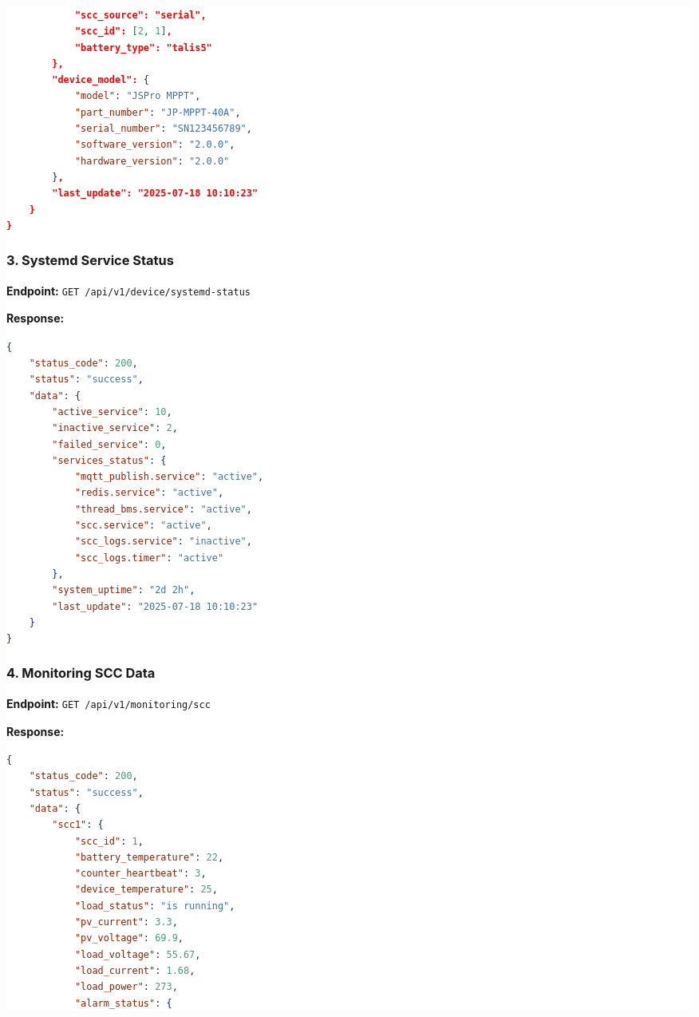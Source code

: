 ```json
            "scc_source": "serial",
            "scc_id": [2, 1],
            "battery_type": "talis5"
        },
        "device_model": {
            "model": "JSPro MPPT",
            "part_number": "JP-MPPT-40A",
            "serial_number": "SN123456789",
            "software_version": "2.0.0",
            "hardware_version": "2.0.0"
        },
        "last_update": "2025-07-18 10:10:23"
    }
}
```

### 3. Systemd Service Status

**Endpoint:** `GET /api/v1/device/systemd-status`

**Response:**
```json
{
    "status_code": 200,
    "status": "success",
    "data": {
        "active_service": 10,
        "inactive_service": 2,
        "failed_service": 0,
        "services_status": {
            "mqtt_publish.service": "active",
            "redis.service": "active",
            "thread_bms.service": "active",
            "scc.service": "active",
            "scc_logs.service": "inactive",
            "scc_logs.timer": "active"
        },
        "system_uptime": "2d 2h",
        "last_update": "2025-07-18 10:10:23"
    }
}
```

### 4. Monitoring SCC Data

**Endpoint:** `GET /api/v1/monitoring/scc`

**Response:**
```json
{
    "status_code": 200,
    "status": "success",
    "data": {
        "scc1": {
            "scc_id": 1,
            "battery_temperature": 22,
            "counter_heartbeat": 3,
            "device_temperature": 25,
            "load_status": "is running",
            "pv_current": 3.3,
            "pv_voltage": 69.9,
            "load_voltage": 55.67,
            "load_current": 1.68,
            "load_power": 273,
            "alarm_status": {
```